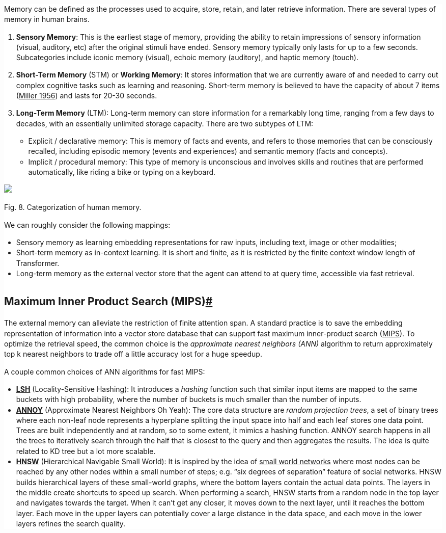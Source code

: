 Memory can be defined as the processes used to acquire, store, retain, and later retrieve information. There are several types of memory in human brains.

1.  **Sensory Memory**: This is the earliest stage of memory, providing the ability to retain impressions of sensory information (visual, auditory, etc) after the original stimuli have ended. Sensory memory typically only lasts for up to a few seconds. Subcategories include iconic memory (visual), echoic memory (auditory), and haptic memory (touch).
    
2.  **Short-Term Memory** (STM) or **Working Memory**: It stores information that we are currently aware of and needed to carry out complex cognitive tasks such as learning and reasoning. Short-term memory is believed to have the capacity of about 7 items ([Miller 1956](psychclassics.yorku.ca/Miller/)) and lasts for 20-30 seconds.
    
3.  **Long-Term Memory** (LTM): Long-term memory can store information for a remarkably long time, ranging from a few days to decades, with an essentially unlimited storage capacity. There are two subtypes of LTM:
    
    *   Explicit / declarative memory: This is memory of facts and events, and refers to those memories that can be consciously recalled, including episodic memory (events and experiences) and semantic memory (facts and concepts).
    *   Implicit / procedural memory: This type of memory is unconscious and involves skills and routines that are performed automatically, like riding a bike or typing on a keyboard.

![](memory.png)

Fig. 8. Categorization of human memory.

We can roughly consider the following mappings:

*   Sensory memory as learning embedding representations for raw inputs, including text, image or other modalities;
*   Short-term memory as in-context learning. It is short and finite, as it is restricted by the finite context window length of Transformer.
*   Long-term memory as the external vector store that the agent can attend to at query time, accessible via fast retrieval.

Maximum Inner Product Search (MIPS)[#](#maximum-inner-product-search-mips)
--------------------------------------------------------------------------

The external memory can alleviate the restriction of finite attention span. A standard practice is to save the embedding representation of information into a vector store database that can support fast maximum inner-product search ([MIPS](https://en.wikipedia.org/wiki/Maximum_inner-product_search)). To optimize the retrieval speed, the common choice is the _approximate nearest neighbors (ANN)​_ algorithm to return approximately top k nearest neighbors to trade off a little accuracy lost for a huge speedup.

A couple common choices of ANN algorithms for fast MIPS:

*   [**LSH**](https://en.wikipedia.org/wiki/Locality-sensitive_hashing) (Locality-Sensitive Hashing): It introduces a _hashing_ function such that similar input items are mapped to the same buckets with high probability, where the number of buckets is much smaller than the number of inputs.
*   [**ANNOY**](https://github.com/spotify/annoy) (Approximate Nearest Neighbors Oh Yeah): The core data structure are _random projection trees_, a set of binary trees where each non-leaf node represents a hyperplane splitting the input space into half and each leaf stores one data point. Trees are built independently and at random, so to some extent, it mimics a hashing function. ANNOY search happens in all the trees to iteratively search through the half that is closest to the query and then aggregates the results. The idea is quite related to KD tree but a lot more scalable.
*   [**HNSW**](https://arxiv.org/abs/1603.09320) (Hierarchical Navigable Small World): It is inspired by the idea of [small world networks](https://en.wikipedia.org/wiki/Small-world_network) where most nodes can be reached by any other nodes within a small number of steps; e.g. “six degrees of separation” feature of social networks. HNSW builds hierarchical layers of these small-world graphs, where the bottom layers contain the actual data points. The layers in the middle create shortcuts to speed up search. When performing a search, HNSW starts from a random node in the top layer and navigates towards the target. When it can’t get any closer, it moves down to the next layer, until it reaches the bottom layer. Each move in the upper layers can potentially cover a large distance in the data space, and each move in the lower layers refines the search quality.